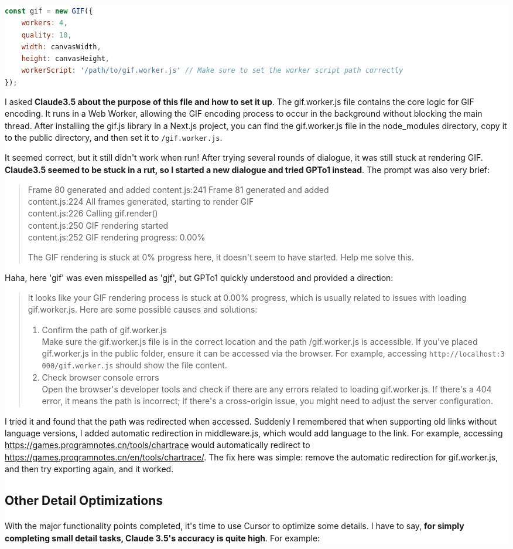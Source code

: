 ```js
const gif = new GIF({
    workers: 4,
    quality: 10,
    width: canvasWidth,
    height: canvasHeight,
    workerScript: '/path/to/gif.worker.js' // Make sure to set the worker script path correctly
});
```

I asked **Claude3.5 about the purpose of this file and how to set it up**. The gif.worker.js file contains the core logic for GIF encoding. It runs in a Web Worker, allowing the GIF encoding process to occur in the background without blocking the main thread. After installing the gif.js library in a Next.js project, you can find the gif.worker.js file in the node_modules directory, copy it to the public directory, and then set it to `/gif.worker.js`.

It seemed correct, but it still didn't work when run! After trying several rounds of dialogue, it was still stuck at rendering GIF. **Claude3.5 seemed to be stuck in a rut, so I started a new dialogue and tried GPTo1 instead**. The prompt was also very brief:

> Frame 80 generated and added
> content.js:241 Frame 81 generated and added  
> content.js:224 All frames generated, starting to render GIF  
> content.js:226 Calling gif.render()  
> content.js:250 GIF rendering started  
> content.js:252 GIF rendering progress: 0.00%  
> 
> The GIF rendering is stuck at 0% progress here, it doesn't seem to have started. Help me solve this.

Haha, here 'gif' was even misspelled as 'gjf', but GPTo1 quickly understood and provided a direction:

> It looks like your GIF rendering process is stuck at 0.00% progress, which is usually related to issues with loading gif.worker.js. Here are some possible causes and solutions:
> 1. Confirm the path of gif.worker.js  
> Make sure the gif.worker.js file is in the correct location and the path /gif.worker.js is accessible. If you've placed gif.worker.js in the public folder, ensure it can be accessed via the browser. For example, accessing `http://localhost:3000/gif.worker.js` should show the file content.
> 2. Check browser console errors  
> Open the browser's developer tools and check if there are any errors related to loading gif.worker.js. If there's a 404 error, it means the path is incorrect; if there's a cross-origin issue, you might need to adjust the server configuration.

I tried it and found that the path was redirected when accessed. Suddenly I remembered that when supporting old links without language versions, I added automatic redirection in middleware.js, which would add language to the link. For example, accessing https://games.programnotes.cn/tools/chartrace would automatically redirect to https://games.programnotes.cn/en/tools/chartrace/. The fix here was simple: remove the automatic redirection for gif.worker.js, and then try exporting again, and it worked.

## Other Detail Optimizations

With the major functionality points completed, it's time to use Cursor to optimize some details. I have to say, **for simply completing small detail tasks, Claude 3.5's accuracy is quite high**. For example:
